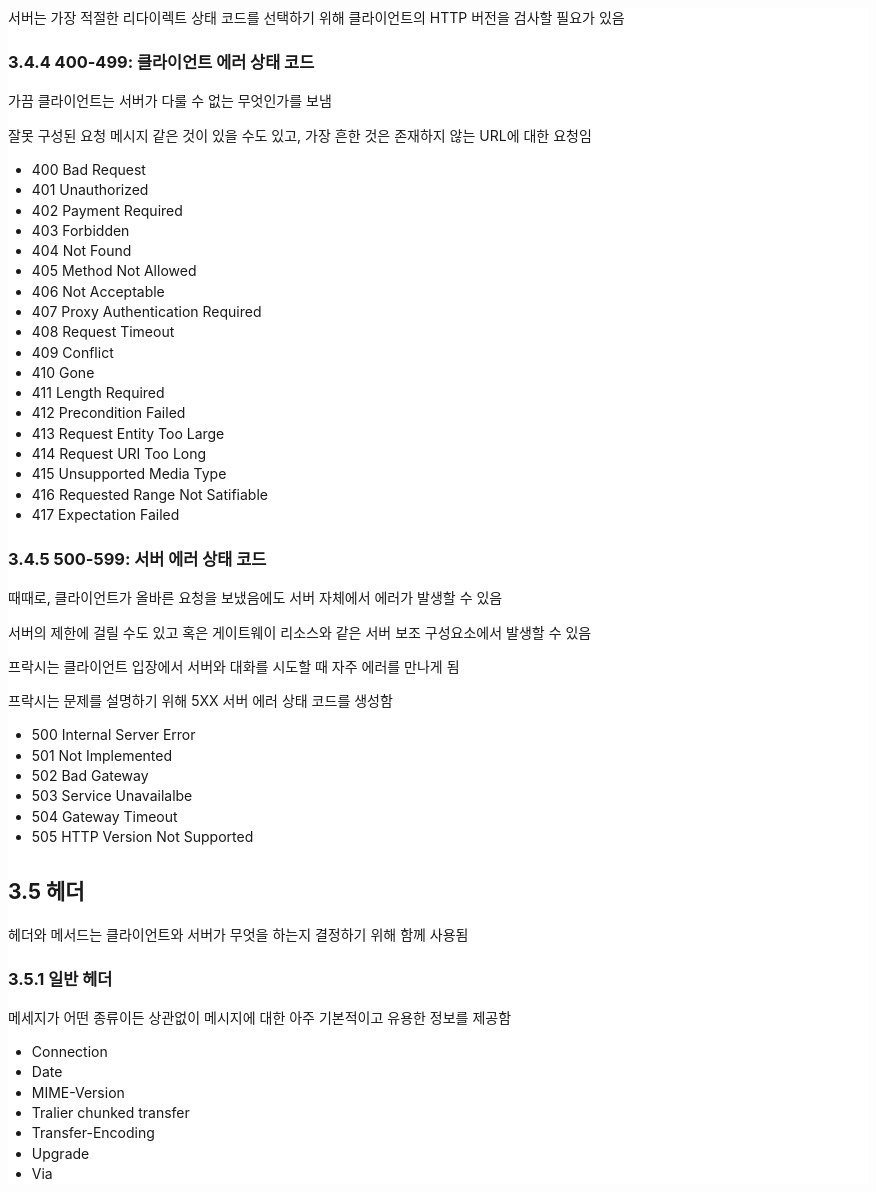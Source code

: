 서버는 가장 적절한 리다이렉트 상태 코드를 선택하기 위해 클라이언트의 HTTP 버전을 검사할 필요가 있음

### 3.4.4 400-499: 클라이언트 에러 상태 코드

가끔 클라이언트는 서버가 다룰 수 없는 무엇인가를 보냄

잘못 구성된 요청 메시지 같은 것이 있을 수도 있고, 가장 흔한 것은 존재하지 않는 URL에 대한 요청임

-   400 Bad Request
-   401 Unauthorized
-   402 Payment Required
-   403 Forbidden
-   404 Not Found
-   405 Method Not Allowed
-   406 Not Acceptable
-   407 Proxy Authentication Required
-   408 Request Timeout
-   409 Conflict
-   410 Gone
-   411 Length Required
-   412 Precondition Failed
-   413 Request Entity Too Large
-   414 Request URI Too Long
-   415 Unsupported Media Type
-   416 Requested Range Not Satifiable
-   417 Expectation Failed

### 3.4.5 500-599: 서버 에러 상태 코드

때때로, 클라이언트가 올바른 요청을 보냈음에도 서버 자체에서 에러가 발생할 수 있음

서버의 제한에 걸릴 수도 있고 혹은 게이트웨이 리소스와 같은 서버 보조 구성요소에서 발생할 수 있음

프락시는 클라이언트 입장에서 서버와 대화를 시도할 때 자주 에러를 만나게 됨

프락시는 문제를 설명하기 위해 5XX 서버 에러 상태 코드를 생성함

-   500 Internal Server Error
-   501 Not Implemented
-   502 Bad Gateway
-   503 Service Unavailalbe
-   504 Gateway Timeout
-   505 HTTP Version Not Supported

## 3.5 헤더

헤더와 메서드는 클라이언트와 서버가 무엇을 하는지 결정하기 위해 함께 사용됨

### 3.5.1 일반 헤더

메세지가 어떤 종류이든 상관없이 메시지에 대한 아주 기본적이고 유용한 정보를 제공함

-   Connection
-   Date
-   MIME-Version
-   Tralier chunked transfer
-   Transfer-Encoding
-   Upgrade
-   Via
